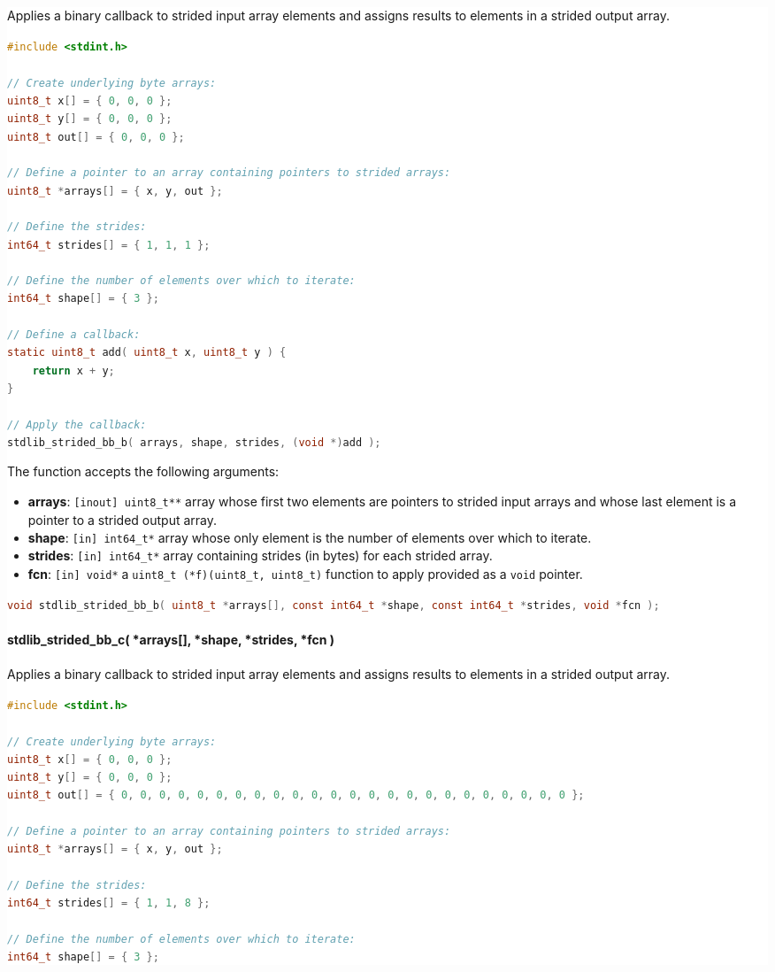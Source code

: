 Applies a binary callback to strided input array elements and assigns results to elements in a strided output array.

```c
#include <stdint.h>

// Create underlying byte arrays:
uint8_t x[] = { 0, 0, 0 };
uint8_t y[] = { 0, 0, 0 };
uint8_t out[] = { 0, 0, 0 };

// Define a pointer to an array containing pointers to strided arrays:
uint8_t *arrays[] = { x, y, out };

// Define the strides:
int64_t strides[] = { 1, 1, 1 };

// Define the number of elements over which to iterate:
int64_t shape[] = { 3 };

// Define a callback:
static uint8_t add( uint8_t x, uint8_t y ) {
    return x + y;
}

// Apply the callback:
stdlib_strided_bb_b( arrays, shape, strides, (void *)add );
```

The function accepts the following arguments:

-   **arrays**: `[inout] uint8_t**` array whose first two elements are pointers to strided input arrays and whose last element is a pointer to a strided output array.
-   **shape**: `[in] int64_t*` array whose only element is the number of elements over which to iterate.
-   **strides**: `[in] int64_t*` array containing strides (in bytes) for each strided array.
-   **fcn**: `[in] void*` a `uint8_t (*f)(uint8_t, uint8_t)` function to apply provided as a `void` pointer.

```c
void stdlib_strided_bb_b( uint8_t *arrays[], const int64_t *shape, const int64_t *strides, void *fcn );
```

#### stdlib_strided_bb_c( \*arrays\[], \*shape, \*strides, \*fcn )

Applies a binary callback to strided input array elements and assigns results to elements in a strided output array.

```c
#include <stdint.h>

// Create underlying byte arrays:
uint8_t x[] = { 0, 0, 0 };
uint8_t y[] = { 0, 0, 0 };
uint8_t out[] = { 0, 0, 0, 0, 0, 0, 0, 0, 0, 0, 0, 0, 0, 0, 0, 0, 0, 0, 0, 0, 0, 0, 0, 0 };

// Define a pointer to an array containing pointers to strided arrays:
uint8_t *arrays[] = { x, y, out };

// Define the strides:
int64_t strides[] = { 1, 1, 8 };

// Define the number of elements over which to iterate:
int64_t shape[] = { 3 };

```